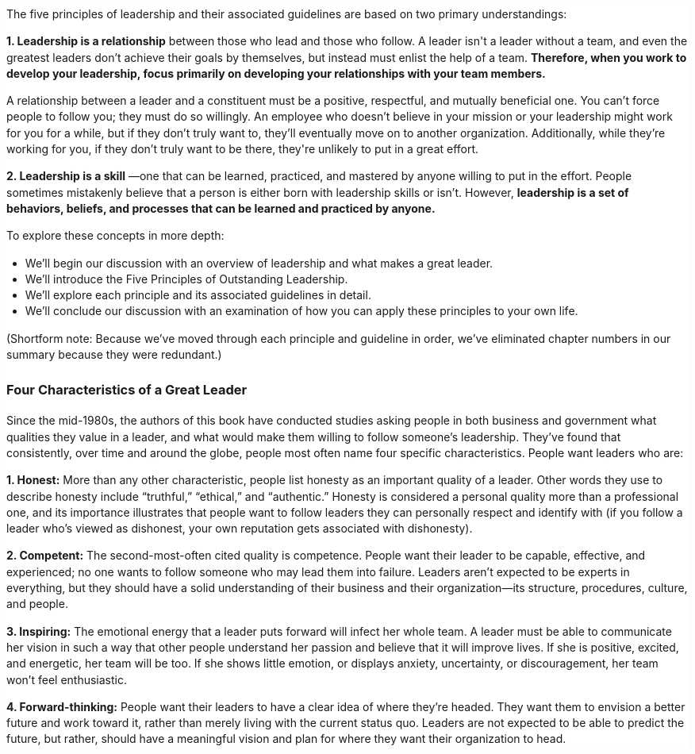 The five principles of leadership and their associated guidelines are based on two primary understandings:

**1\. Leadership is a relationship** between those who lead and those who follow. A leader isn't a leader without a team, and even the greatest leaders don’t achieve their goals by themselves, but instead must enlist the help of a team. **Therefore, when you work to develop your leadership, focus primarily on developing your relationships with your team members.**

A relationship between a leader and a constituent must be a positive, respectful, and mutually beneficial one. You can’t force people to follow you; they must do so willingly. An employee who doesn’t believe in your mission or your leadership might work for you for a while, but if they don’t truly want to, they’ll eventually move on to another organization. Additionally, while they’re working for you, if they don’t truly want to be there, they're unlikely to put in a great effort.

**2\. Leadership is a skill** —one that can be learned, practiced, and mastered by anyone willing to put in the effort. People sometimes mistakenly believe that a person is either born with leadership skills or isn’t. However, **leadership is a set of behaviors, beliefs, and processes that can be learned and practiced by anyone.**

To explore these concepts in more depth:

  * We’ll begin our discussion with an overview of leadership and what makes a great leader. 
  * We’ll introduce the Five Principles of Outstanding Leadership.
  * We’ll explore each principle and its associated guidelines in detail.
  * We’ll conclude our discussion with an examination of how you can apply these principles to your own life.



(Shortform note: Because we’ve moved through each principle and guideline in order, we’ve eliminated chapter numbers in our summary because they were redundant.)

### Four Characteristics of a Great Leader

Since the mid-1980s, the authors of this book have conducted studies asking people in both business and government what qualities they value in a leader, and what would make them willing to follow someone’s leadership. They’ve found that consistently, over time and around the globe, people most often name four specific characteristics. People want leaders who are:

**1\. Honest:** More than any other characteristic, people list honesty as an important quality of a leader. Other words they use to describe honesty include “truthful,” “ethical,” and “authentic.” Honesty is considered a personal quality more than a professional one, and its importance illustrates that people want to follow leaders they can personally respect and identify with (if you follow a leader who’s viewed as dishonest, your own reputation gets associated with dishonesty).

**2\. Competent:** The second-most-often cited quality is competence. People want their leader to be capable, effective, and experienced; no one wants to follow someone who may lead them into failure. Leaders aren’t expected to be experts in everything, but they should have a solid understanding of their business and their organization—its structure, procedures, culture, and people.

**3\. Inspiring:** The emotional energy that a leader puts forward will infect her whole team. A leader must be able to communicate her vision in such a way that other people understand her passion and believe that it will improve lives. If she is positive, excited, and energetic, her team will be too. If she shows little emotion, or displays anxiety, uncertainty, or discouragement, her team won’t feel enthusiastic.

**4\. Forward-thinking:** People want their leaders to have a clear idea of where they’re headed. They want them to envision a better future and work toward it, rather than merely living with the current status quo. Leaders are not expected to be able to predict the future, but rather, should have a meaningful vision and plan for where they want their organization to head.
